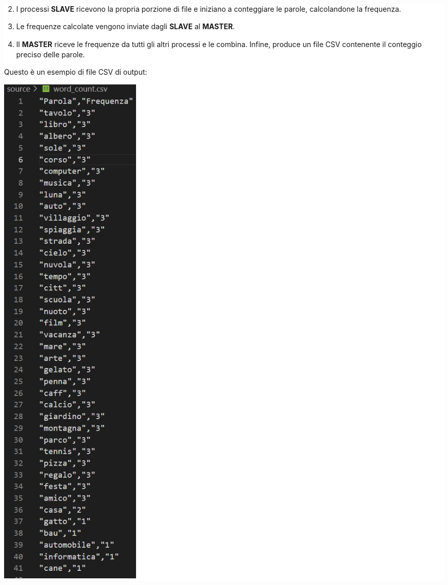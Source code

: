 2. I processi **SLAVE** ricevono la propria porzione di file e iniziano a conteggiare le parole, calcolandone la frequenza.

3. Le frequenze calcolate vengono inviate dagli **SLAVE** al **MASTER**.

4. Il **MASTER** riceve le frequenze da tutti gli altri processi e le combina. Infine, produce un file CSV contenente il conteggio preciso delle parole.

Questo è un esempio di file CSV di output:

<img src="img/output_csv_computazione.png" alt="output csv computazione" width = "30%" height = "50%">
